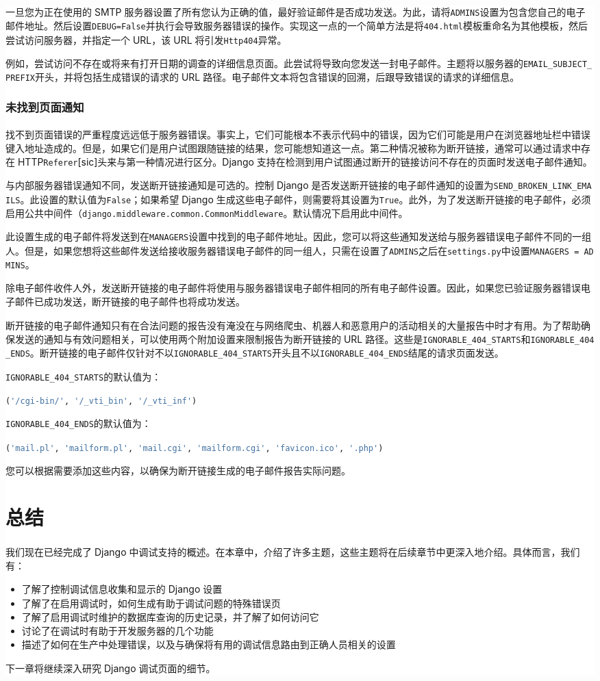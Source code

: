 一旦您为正在使用的 SMTP 服务器设置了所有您认为正确的值，最好验证邮件是否成功发送。为此，请将`ADMINS`设置为包含您自己的电子邮件地址。然后设置`DEBUG=False`并执行会导致服务器错误的操作。实现这一点的一个简单方法是将`404.html`模板重命名为其他模板，然后尝试访问服务器，并指定一个 URL，该 URL 将引发`Http404`异常。

例如，尝试访问不存在或将来有打开日期的调查的详细信息页面。此尝试将导致向您发送一封电子邮件。主题将以服务器的`EMAIL_SUBJECT_PREFIX`开头，并将包括生成错误的请求的 URL 路径。电子邮件文本将包含错误的回溯，后跟导致错误的请求的详细信息。

### 未找到页面通知

找不到页面错误的严重程度远远低于服务器错误。事实上，它们可能根本不表示代码中的错误，因为它们可能是用户在浏览器地址栏中错误键入地址造成的。但是，如果它们是用户试图跟随链接的结果，您可能想知道这一点。第二种情况被称为断开链接，通常可以通过请求中存在 HTTP`Referer`[sic]头来与第一种情况进行区分。Django 支持在检测到用户试图通过断开的链接访问不存在的页面时发送电子邮件通知。

与内部服务器错误通知不同，发送断开链接通知是可选的。控制 Django 是否发送断开链接的电子邮件通知的设置为`SEND_BROKEN_LINK_EMAILS`。此设置的默认值为`False`；如果希望 Django 生成这些电子邮件，则需要将其设置为`True`。此外，为了发送断开链接的电子邮件，必须启用公共中间件（`django.middleware.common.CommonMiddleware`。默认情况下启用此中间件。

此设置生成的电子邮件将发送到在`MANAGERS`设置中找到的电子邮件地址。因此，您可以将这些通知发送给与服务器错误电子邮件不同的一组人。但是，如果您想将这些邮件发送给接收服务器错误电子邮件的同一组人，只需在设置了`ADMINS`之后在`settings.py`中设置`MANAGERS = ADMINS`。

除电子邮件收件人外，发送断开链接的电子邮件将使用与服务器错误电子邮件相同的所有电子邮件设置。因此，如果您已验证服务器错误电子邮件已成功发送，断开链接的电子邮件也将成功发送。

断开链接的电子邮件通知只有在合法问题的报告没有淹没在与网络爬虫、机器人和恶意用户的活动相关的大量报告中时才有用。为了帮助确保发送的通知与有效问题相关，可以使用两个附加设置来限制报告为断开链接的 URL 路径。这些是`IGNORABLE_404_STARTS`和`IGNORABLE_404_ENDS`。断开链接的电子邮件仅针对不以`IGNORABLE_404_STARTS`开头且不以`IGNORABLE_404_ENDS`结尾的请求页面发送。

`IGNORABLE_404_STARTS`的默认值为：

```py
('/cgi-bin/', '/_vti_bin', '/_vti_inf')
```

`IGNORABLE_404_ENDS`的默认值为：

```py
('mail.pl', 'mailform.pl', 'mail.cgi', 'mailform.cgi', 'favicon.ico', '.php')
```

您可以根据需要添加这些内容，以确保为断开链接生成的电子邮件报告实际问题。

# 总结

我们现在已经完成了 Django 中调试支持的概述。在本章中，介绍了许多主题，这些主题将在后续章节中更深入地介绍。具体而言，我们有：

*   了解了控制调试信息收集和显示的 Django 设置
*   了解了在启用调试时，如何生成有助于调试问题的特殊错误页
*   了解了启用调试时维护的数据库查询的历史记录，并了解了如何访问它
*   讨论了在调试时有助于开发服务器的几个功能
*   描述了如何在生产中处理错误，以及与确保将有用的调试信息路由到正确人员相关的设置

下一章将继续深入研究 Django 调试页面的细节。